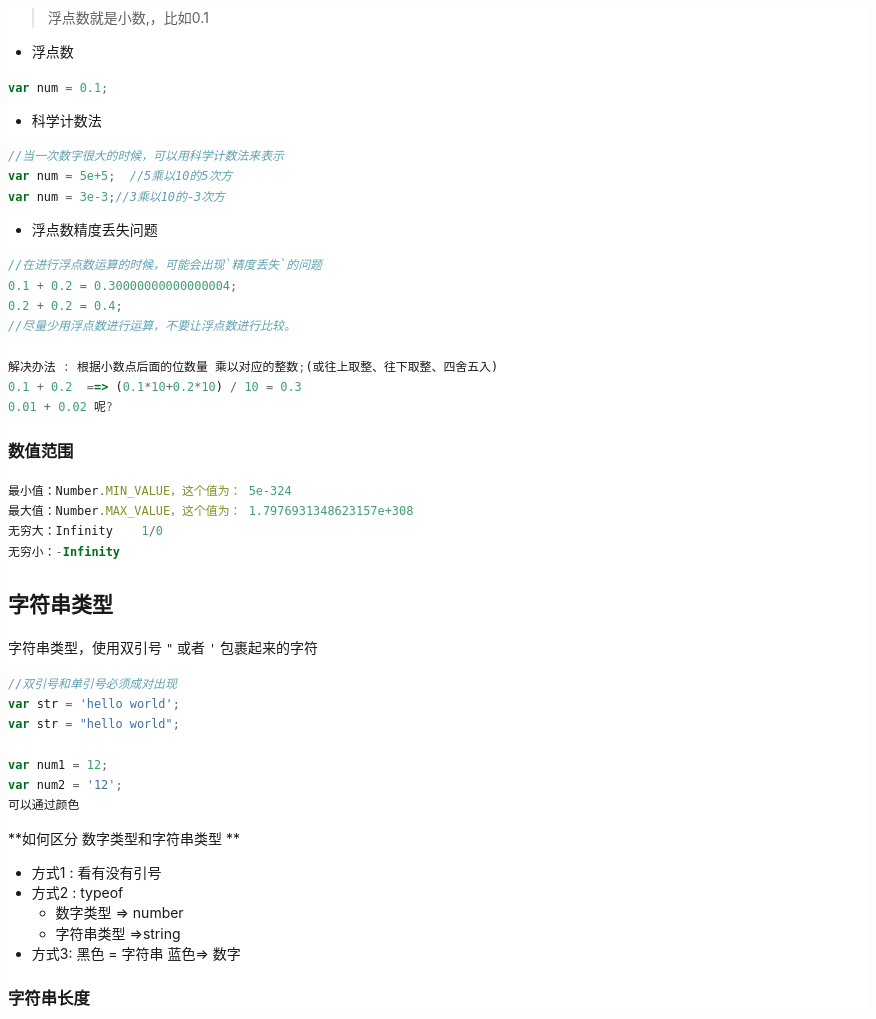> 浮点数就是小数,，比如0.1

+ 浮点数

```javascript
var num = 0.1;
```

+ 科学计数法

```javascript
//当一次数字很大的时候，可以用科学计数法来表示
var num = 5e+5;  //5乘以10的5次方
var num = 3e-3;//3乘以10的-3次方

```

+ 浮点数精度丢失问题

```javascript
//在进行浮点数运算的时候，可能会出现`精度丢失`的问题
0.1 + 0.2 = 0.30000000000000004;
0.2 + 0.2 = 0.4;
//尽量少用浮点数进行运算，不要让浮点数进行比较。

解决办法 : 根据小数点后面的位数量 乘以对应的整数;(或往上取整、往下取整、四舍五入)
0.1 + 0.2  ==> (0.1*10+0.2*10) / 10 = 0.3
0.01 + 0.02 呢?
```

### 数值范围

```javascript
最小值：Number.MIN_VALUE，这个值为： 5e-324
最大值：Number.MAX_VALUE，这个值为： 1.7976931348623157e+308
无穷大：Infinity    1/0
无穷小：-Infinity
```

## 字符串类型

字符串类型，使用双引号 `"`  或者 `'` 包裹起来的字符

```javascript
//双引号和单引号必须成对出现
var str = 'hello world';
var str = "hello world";

var num1 = 12;
var num2 = '12';
可以通过颜色
```
**如何区分 数字类型和字符串类型 **

+ 方式1 : 看有没有引号 
+ 方式2 : typeof
    + 数字类型 => number
    + 字符串类型 =>string
+ 方式3: 黑色 = 字符串  蓝色=> 数字
### 字符串长度

